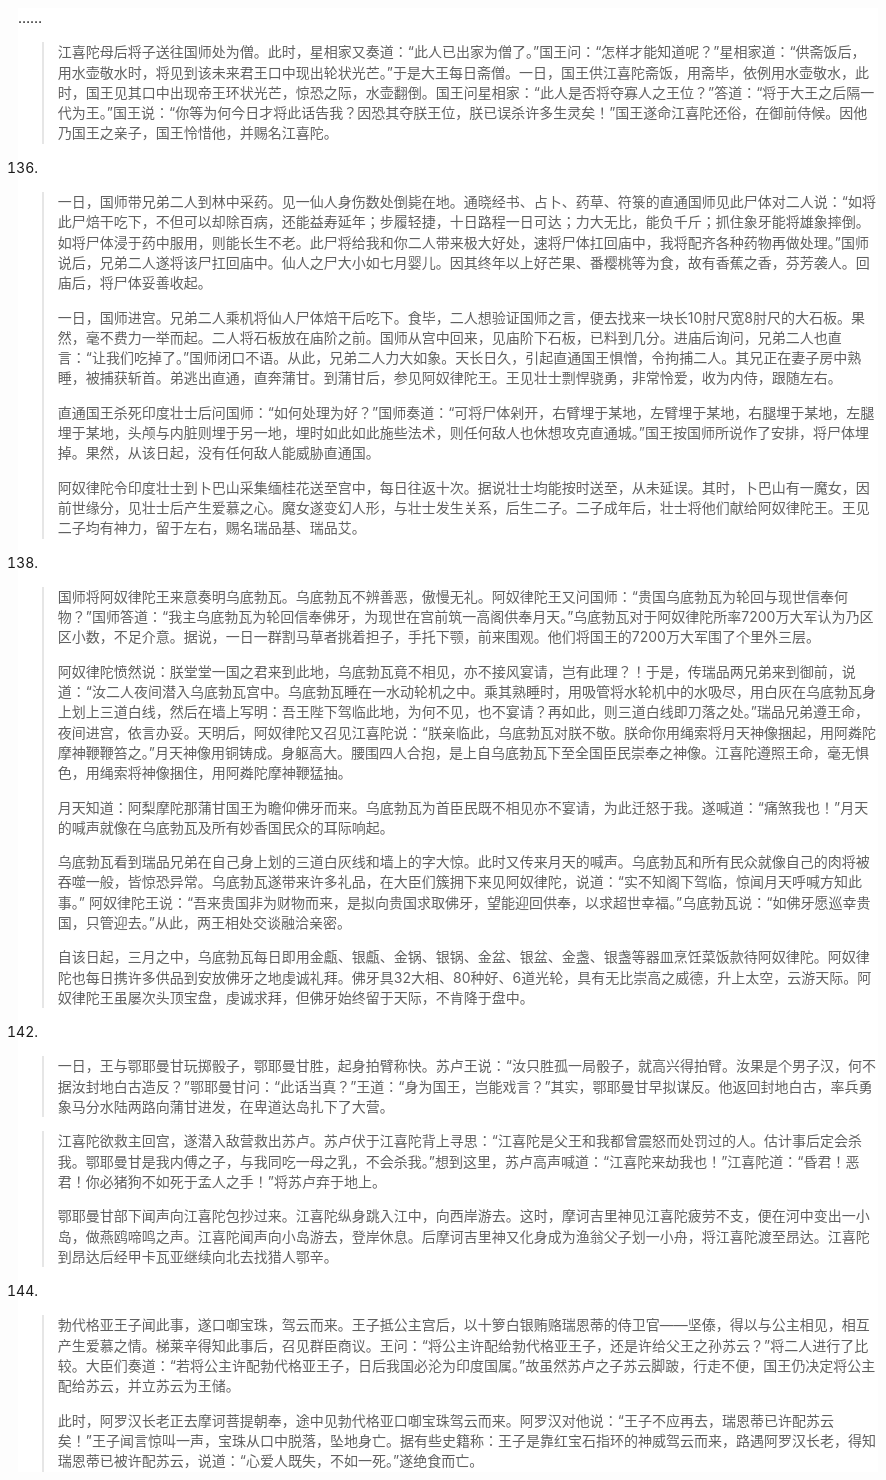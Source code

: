 ……

> 江喜陀母后将子送往国师处为僧。此时，星相家又奏道：“此人已出家为僧了。”国王问：“怎样才能知道呢？”星相家道：“供斋饭后，用水壶敬水时，将见到该未来君王口中现出轮状光芒。”于是大王每日斋僧。一日，国王供江喜陀斋饭，用斋毕，依例用水壶敬水，此时，国王见其口中出现帝王环状光芒，惊恐之际，水壶翻倒。国王问星相家：“此人是否将夺寡人之王位？”答道：“将于大王之后隔一代为王。”国王说：“你等为何今日才将此话告我？因恐其夺朕王位，朕已误杀许多生灵矣！”国王遂命江喜陀还俗，在御前侍候。因他乃国王之亲子，国王怜惜他，并赐名江喜陀。

136.

> 一日，国师带兄弟二人到林中采药。见一仙人身伤数处倒毙在地。通晓经书、占卜、药草、符箓的直通国师见此尸体对二人说：“如将此尸焙干吃下，不但可以却除百病，还能益寿延年；步履轻捷，十日路程一日可达；力大无比，能负千斤；抓住象牙能将雄象摔倒。如将尸体浸于药中服用，则能长生不老。此尸将给我和你二人带来极大好处，速将尸体扛回庙中，我将配齐各种药物再做处理。”国师说后，兄弟二人遂将该尸扛回庙中。仙人之尸大小如七月婴儿。因其终年以上好芒果、番樱桃等为食，故有香蕉之香，芬芳袭人。回庙后，将尸体妥善收起。    
> 
> 一日，国师进宫。兄弟二人乘机将仙人尸体焙干后吃下。食毕，二人想验证国师之言，便去找来一块长10肘尺宽8肘尺的大石板。果然，毫不费力一举而起。二人将石板放在庙阶之前。国师从宫中回来，见庙阶下石板，已料到几分。进庙后询问，兄弟二人也直言：“让我们吃掉了。”国师闭口不语。从此，兄弟二人力大如象。天长日久，引起直通国王惧憎，令拘捕二人。其兄正在妻子房中熟睡，被捕获斩首。弟逃出直通，直奔蒲甘。到蒲甘后，参见阿奴律陀王。王见壮士剽悍骁勇，非常怜爱，收为内侍，跟随左右。    
> 
> 直通国王杀死印度壮士后问国师：“如何处理为好？”国师奏道：“可将尸体剁开，右臂埋于某地，左臂埋于某地，右腿埋于某地，左腿埋于某地，头颅与内脏则埋于另一地，埋时如此如此施些法术，则任何敌人也休想攻克直通城。”国王按国师所说作了安排，将尸体埋掉。果然，从该日起，没有任何敌人能威胁直通国。    
> 
> 阿奴律陀令印度壮士到卜巴山采集缅桂花送至宫中，每日往返十次。据说壮士均能按时送至，从未延误。其时，卜巴山有一魔女，因前世缘分，见壮士后产生爱慕之心。魔女遂变幻人形，与壮士发生关系，后生二子。二子成年后，壮士将他们献给阿奴律陀王。王见二子均有神力，留于左右，赐名瑞品基、瑞品艾。

138.

> 国师将阿奴律陀王来意奏明乌底勃瓦。乌底勃瓦不辨善恶，傲慢无礼。阿奴律陀王又问国师：“贵国乌底勃瓦为轮回与现世信奉何物？”国师答道：“我主乌底勃瓦为轮回信奉佛牙，为现世在宫前筑一高阁供奉月天。”乌底勃瓦对于阿奴律陀所率7200万大军认为乃区区小数，不足介意。据说，一日一群割马草者挑着担子，手托下颚，前来围观。他们将国王的7200万大军围了个里外三层。    
> 
> 阿奴律陀愤然说：朕堂堂一国之君来到此地，乌底勃瓦竟不相见，亦不接风宴请，岂有此理？！于是，传瑞品两兄弟来到御前，说道：“汝二人夜间潜入乌底勃瓦宫中。乌底勃瓦睡在一水动轮机之中。乘其熟睡时，用吸管将水轮机中的水吸尽，用白灰在乌底勃瓦身上划上三道白线，然后在墙上写明：吾王陛下驾临此地，为何不见，也不宴请？再如此，则三道白线即刀落之处。”瑞品兄弟遵王命，夜间进宫，依言办妥。天明后，阿奴律陀又召见江喜陀说：“朕亲临此，乌底勃瓦对朕不敬。朕命你用绳索将月天神像捆起，用阿粦陀摩神鞭鞭笞之。”月天神像用铜铸成。身躯高大。腰围四人合抱，是上自乌底勃瓦下至全国臣民崇奉之神像。江喜陀遵照王命，毫无惧色，用绳索将神像捆住，用阿粦陀摩神鞭猛抽。    
> 
> 月天知道：阿梨摩陀那蒲甘国王为瞻仰佛牙而来。乌底勃瓦为首臣民既不相见亦不宴请，为此迁怒于我。遂喊道：“痛煞我也！”月天的喊声就像在乌底勃瓦及所有妙香国民众的耳际响起。    
> 
> 乌底勃瓦看到瑞品兄弟在自己身上划的三道白灰线和墙上的字大惊。此时又传来月天的喊声。乌底勃瓦和所有民众就像自己的肉将被吞噬一般，皆惊恐异常。乌底勃瓦遂带来许多礼品，在大臣们簇拥下来见阿奴律陀，说道：“实不知阁下驾临，惊闻月天呼喊方知此事。”    阿奴律陀王说：“吾来贵国非为财物而来，是拟向贵国求取佛牙，望能迎回供奉，以求超世幸福。”乌底勃瓦说：“如佛牙愿巡幸贵国，只管迎去。”从此，两王相处交谈融洽亲密。    
> 
> 自该日起，三月之中，乌底勃瓦每日即用金甗、银甗、金锅、银锅、金盆、银盆、金盏、银盏等器皿烹饪菜饭款待阿奴律陀。阿奴律陀也每日携许多供品到安放佛牙之地虔诚礼拜。佛牙具32大相、80种好、6道光轮，具有无比崇高之威德，升上太空，云游天际。阿奴律陀王虽屡次头顶宝盘，虔诚求拜，但佛牙始终留于天际，不肯降于盘中。

142.

> 一日，王与鄂耶曼甘玩掷骰子，鄂耶曼甘胜，起身拍臂称快。苏卢王说：“汝只胜孤一局骰子，就高兴得拍臂。汝果是个男子汉，何不据汝封地白古造反？”鄂耶曼甘问：“此话当真？”王道：“身为国王，岂能戏言？”其实，鄂耶曼甘早拟谋反。他返回封地白古，率兵勇象马分水陆两路向蒲甘进发，在卑道达岛扎下了大营。

> 江喜陀欲救主回宫，遂潜入敌营救出苏卢。苏卢伏于江喜陀背上寻思：“江喜陀是父王和我都曾震怒而处罚过的人。估计事后定会杀我。鄂耶曼甘是我内傅之子，与我同吃一母之乳，不会杀我。”想到这里，苏卢高声喊道：“江喜陀来劫我也！”江喜陀道：“昏君！恶君！你必猪狗不如死于孟人之手！”将苏卢弃于地上。   
> 
> 鄂耶曼甘部下闻声向江喜陀包抄过来。江喜陀纵身跳入江中，向西岸游去。这时，摩诃吉里神见江喜陀疲劳不支，便在河中变出一小岛，做燕鸥啼鸣之声。江喜陀闻声向小岛游去，登岸休息。后摩诃吉里神又化身成为渔翁父子划一小舟，将江喜陀渡至昂达。江喜陀到昂达后经甲卡瓦亚继续向北去找猎人鄂辛。

144.

> 勃代格亚王子闻此事，遂口啣宝珠，驾云而来。王子抵公主宫后，以十箩白银贿赂瑞恩蒂的侍卫官——坚傣，得以与公主相见，相互产生爱慕之情。梯莱辛得知此事后，召见群臣商议。王问：“将公主许配给勃代格亚王子，还是许给父王之孙苏云？”将二人进行了比较。大臣们奏道：“若将公主许配勃代格亚王子，日后我国必沦为印度国属。”故虽然苏卢之子苏云脚跛，行走不便，国王仍决定将公主配给苏云，并立苏云为王储。    
> 
> 此时，阿罗汉长老正去摩诃菩提朝奉，途中见勃代格亚口啣宝珠驾云而来。阿罗汉对他说：“王子不应再去，瑞恩蒂已许配苏云矣！”王子闻言惊叫一声，宝珠从口中脱落，坠地身亡。据有些史籍称：王子是靠红宝石指环的神威驾云而来，路遇阿罗汉长老，得知瑞恩蒂已被许配苏云，说道：“心爱人既失，不如一死。”遂绝食而亡。
